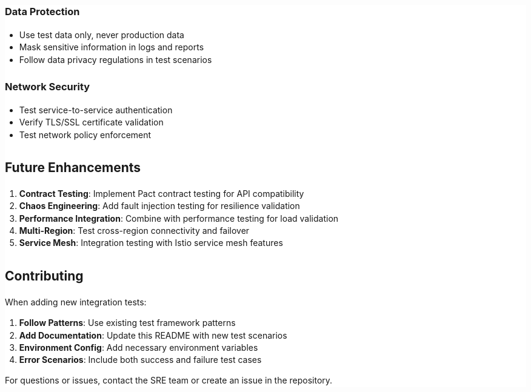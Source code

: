 ### Data Protection

- Use test data only, never production data
- Mask sensitive information in logs and reports
- Follow data privacy regulations in test scenarios

### Network Security

- Test service-to-service authentication
- Verify TLS/SSL certificate validation
- Test network policy enforcement

## Future Enhancements

1. **Contract Testing**: Implement Pact contract testing for API compatibility
2. **Chaos Engineering**: Add fault injection testing for resilience validation  
3. **Performance Integration**: Combine with performance testing for load validation
4. **Multi-Region**: Test cross-region connectivity and failover
5. **Service Mesh**: Integration testing with Istio service mesh features

## Contributing

When adding new integration tests:

1. **Follow Patterns**: Use existing test framework patterns
2. **Add Documentation**: Update this README with new test scenarios
3. **Environment Config**: Add necessary environment variables
4. **Error Scenarios**: Include both success and failure test cases

For questions or issues, contact the SRE team or create an issue in the repository.